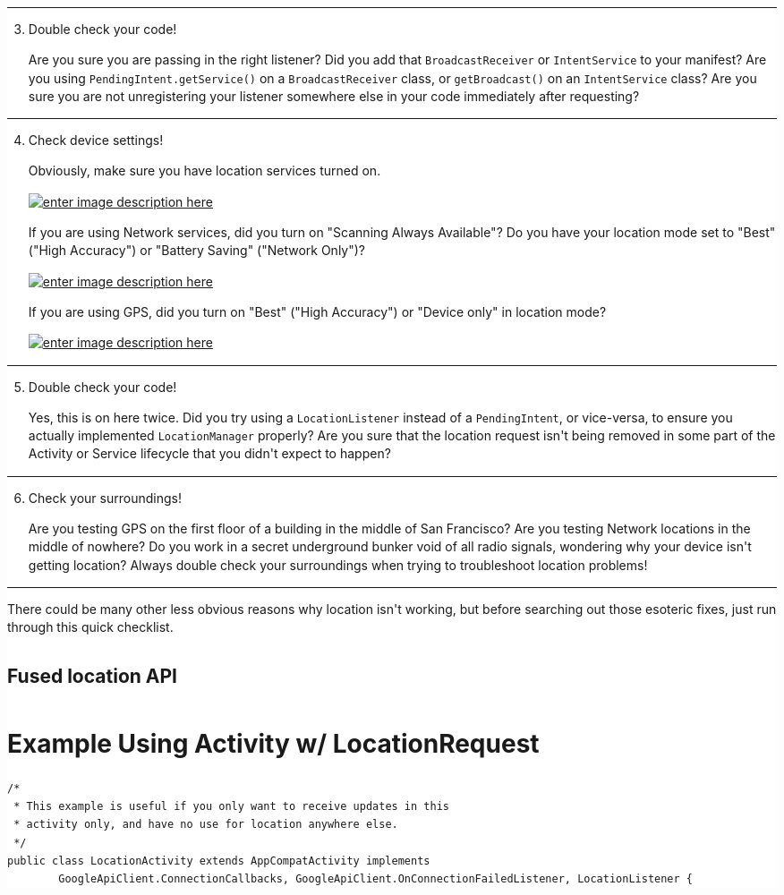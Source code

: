 ----

 3. Double check your code!

    Are you sure you are passing in the right listener? Did you add that `BroadcastReceiver` or `IntentService` to your manifest? Are you using `PendingIntent.getService()` on a `BroadcastReceiver` class, or `getBroadcast()` on an `IntentService` class? Are you sure you are not unregistering your listener somewhere else in your code immediately after requesting?

----

 4. Check device settings!
    
    Obviously, make sure you have location services turned on.

    [![enter image description here][8]][8]

    If you are using Network services, did you turn on "Scanning Always Available"? Do you have your location mode set to "Best" ("High Accuracy") or "Battery Saving" ("Network Only")?

    [![enter image description here][9]][9]

    If you are using GPS, did you turn on "Best" ("High Accuracy") or "Device only" in location mode?

    [![enter image description here][10]][10]

----

 5. Double check your code!

    Yes, this is on here twice. Did you try using a `LocationListener` instead of a `PendingIntent`, or vice-versa, to ensure you actually implemented `LocationManager` properly? Are you sure that the location request isn't being removed in some part of the Activity or Service lifecycle that you didn't expect to happen?

---

 6. Check your surroundings!

    Are you testing GPS on the first floor of a building in the middle of San Francisco? Are you testing Network locations in the middle of nowhere? Do you work in a secret underground bunker void of all radio signals, wondering why your device isn't getting location? Always double check your surroundings when trying to troubleshoot location problems!

----

There could be many other less obvious reasons why location isn't working, but before searching out those esoteric fixes, just run through this quick checklist.

  [1]: https://developer.android.com/reference/android/location/LocationManager.html
  [2]: https://developers.google.com/android/reference/com/google/android/gms/location/FusedLocationProviderApi
  [3]: https://developer.android.com/reference/android/Manifest.permission.html#ACCESS_FINE_LOCATION
  [4]: https://en.wikipedia.org/wiki/Assisted_GPS
  [5]: https://en.wikipedia.org/wiki/Street_canyon
  [6]: https://developer.android.com/reference/android/Manifest.permission.html#ACCESS_COARSE_LOCATION
  [7]: https://developer.android.com/training/permissions/requesting.html
  [8]: https://i.stack.imgur.com/XDsXs.jpg
  [9]: https://i.stack.imgur.com/IJpXQ.jpg
  [10]: https://i.stack.imgur.com/wgBuU.jpg

## Fused location API
# Example Using Activity w/ LocationRequest # 

    /*
     * This example is useful if you only want to receive updates in this 
     * activity only, and have no use for location anywhere else.
     */
    public class LocationActivity extends AppCompatActivity implements
            GoogleApiClient.ConnectionCallbacks, GoogleApiClient.OnConnectionFailedListener, LocationListener {


  [1]: https://developer.android.com/reference/android/support/v4/content/LocalBroadcastManager.html
